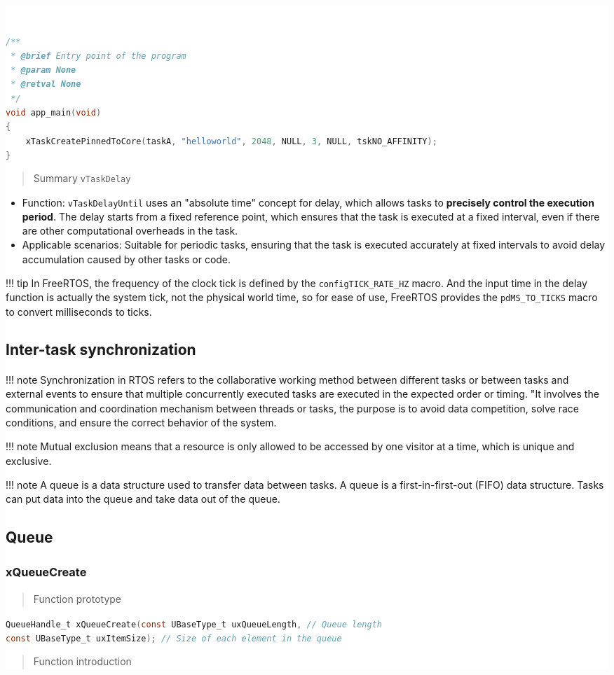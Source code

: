 ```c


/**
 * @brief Entry point of the program
 * @param None
 * @retval None
 */
void app_main(void)
{
    xTaskCreatePinnedToCore(taskA, "helloworld", 2048, NULL, 3, NULL, tskNO_AFFINITY);
}

```

> Summary `vTaskDelay`

- Function: `vTaskDelayUntil` uses an "absolute time" concept for delay, which allows tasks to **precisely control the execution period**. The delay starts from a fixed reference point, which ensures that the task is executed at a fixed interval, even if there are other computational overheads in the task.
- Applicable scenarios: Suitable for periodic tasks, ensuring that the task is executed accurately at fixed intervals to avoid delay accumulation caused by other tasks or code.

!!! tip
    In FreeRTOS, the frequency of the clock tick is defined by the `configTICK_RATE_HZ` macro. And the input time in the delay function is actually the system tick, not the physical world time, so for ease of use, FreeRTOS provides the `pdMS_TO_TICKS` macro to convert milliseconds to ticks.

## Inter-task synchronization

!!! note
    Synchronization in RTOS refers to the collaborative working method between different tasks or between tasks and external events to ensure that multiple concurrently executed tasks are executed in the expected order or timing. "It involves the communication and coordination mechanism between threads or tasks, the purpose is to avoid data competition, solve race conditions, and ensure the correct behavior of the system.

!!! note
    Mutual exclusion means that a resource is only allowed to be accessed by one visitor at a time, which is unique and exclusive.

!!! note
    A queue is a data structure used to transfer data between tasks. A queue is a first-in-first-out (FIFO) data structure. Tasks can put data into the queue and take data out of the queue.

## Queue

### xQueueCreate

> Function prototype

```c
QueueHandle_t xQueueCreate(const UBaseType_t uxQueueLength, // Queue length
const UBaseType_t uxItemSize); // Size of each element in the queue
```
> Function introduction

